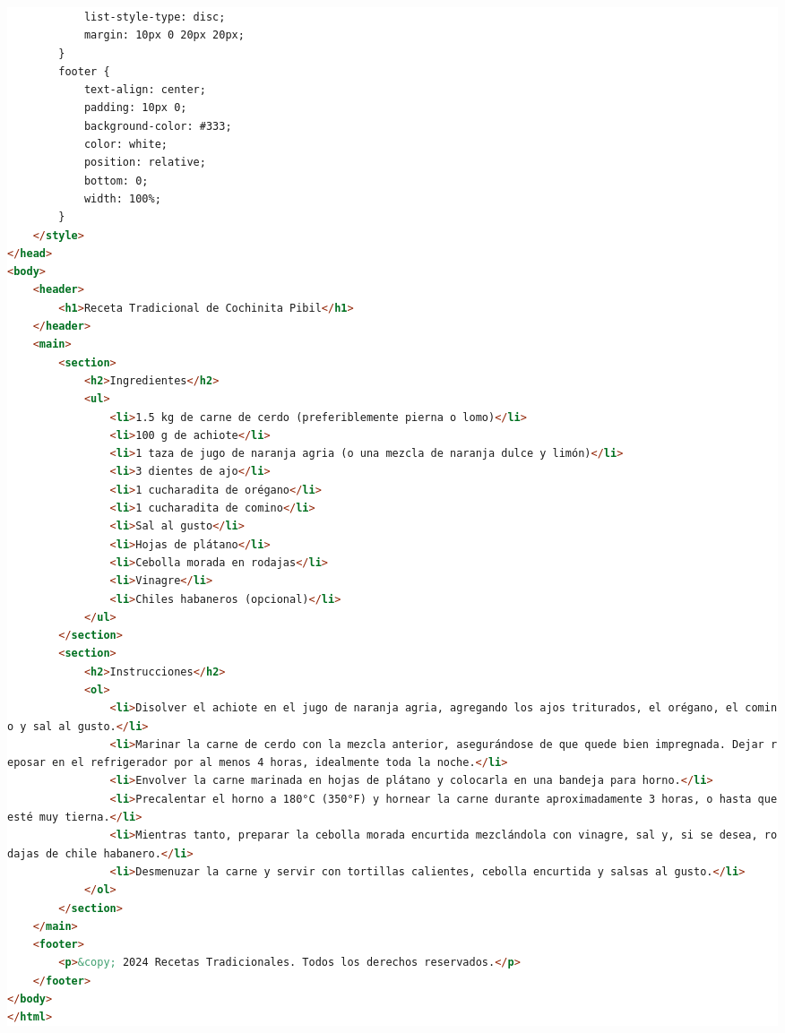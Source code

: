 ```html
            list-style-type: disc;
            margin: 10px 0 20px 20px;
        }
        footer {
            text-align: center;
            padding: 10px 0;
            background-color: #333;
            color: white;
            position: relative;
            bottom: 0;
            width: 100%;
        }
    </style>
</head>
<body>
    <header>
        <h1>Receta Tradicional de Cochinita Pibil</h1>
    </header>
    <main>
        <section>
            <h2>Ingredientes</h2>
            <ul>
                <li>1.5 kg de carne de cerdo (preferiblemente pierna o lomo)</li>
                <li>100 g de achiote</li>
                <li>1 taza de jugo de naranja agria (o una mezcla de naranja dulce y limón)</li>
                <li>3 dientes de ajo</li>
                <li>1 cucharadita de orégano</li>
                <li>1 cucharadita de comino</li>
                <li>Sal al gusto</li>
                <li>Hojas de plátano</li>
                <li>Cebolla morada en rodajas</li>
                <li>Vinagre</li>
                <li>Chiles habaneros (opcional)</li>
            </ul>
        </section>
        <section>
            <h2>Instrucciones</h2>
            <ol>
                <li>Disolver el achiote en el jugo de naranja agria, agregando los ajos triturados, el orégano, el comino y sal al gusto.</li>
                <li>Marinar la carne de cerdo con la mezcla anterior, asegurándose de que quede bien impregnada. Dejar reposar en el refrigerador por al menos 4 horas, idealmente toda la noche.</li>
                <li>Envolver la carne marinada en hojas de plátano y colocarla en una bandeja para horno.</li>
                <li>Precalentar el horno a 180°C (350°F) y hornear la carne durante aproximadamente 3 horas, o hasta que esté muy tierna.</li>
                <li>Mientras tanto, preparar la cebolla morada encurtida mezclándola con vinagre, sal y, si se desea, rodajas de chile habanero.</li>
                <li>Desmenuzar la carne y servir con tortillas calientes, cebolla encurtida y salsas al gusto.</li>
            </ol>
        </section>
    </main>
    <footer>
        <p>&copy; 2024 Recetas Tradicionales. Todos los derechos reservados.</p>
    </footer>
</body>
</html>
```
